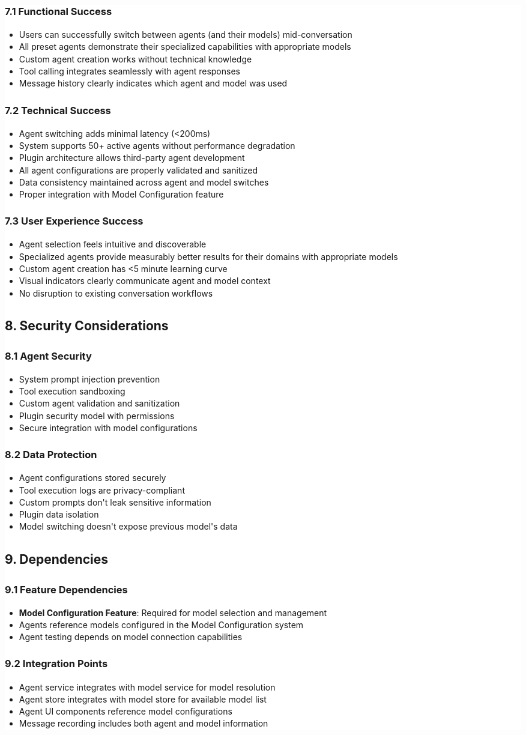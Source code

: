 ### 7.1 Functional Success
- Users can successfully switch between agents (and their models) mid-conversation
- All preset agents demonstrate their specialized capabilities with appropriate models
- Custom agent creation works without technical knowledge
- Tool calling integrates seamlessly with agent responses
- Message history clearly indicates which agent and model was used

### 7.2 Technical Success
- Agent switching adds minimal latency (<200ms)
- System supports 50+ active agents without performance degradation
- Plugin architecture allows third-party agent development
- All agent configurations are properly validated and sanitized
- Data consistency maintained across agent and model switches
- Proper integration with Model Configuration feature

### 7.3 User Experience Success
- Agent selection feels intuitive and discoverable
- Specialized agents provide measurably better results for their domains with appropriate models
- Custom agent creation has <5 minute learning curve
- Visual indicators clearly communicate agent and model context
- No disruption to existing conversation workflows

## 8. Security Considerations

### 8.1 Agent Security
- System prompt injection prevention
- Tool execution sandboxing
- Custom agent validation and sanitization
- Plugin security model with permissions
- Secure integration with model configurations

### 8.2 Data Protection
- Agent configurations stored securely
- Tool execution logs are privacy-compliant
- Custom prompts don't leak sensitive information
- Plugin data isolation
- Model switching doesn't expose previous model's data

## 9. Dependencies

### 9.1 Feature Dependencies
- **Model Configuration Feature**: Required for model selection and management
- Agents reference models configured in the Model Configuration system
- Agent testing depends on model connection capabilities

### 9.2 Integration Points
- Agent service integrates with model service for model resolution
- Agent store integrates with model store for available model list
- Agent UI components reference model configurations
- Message recording includes both agent and model information
